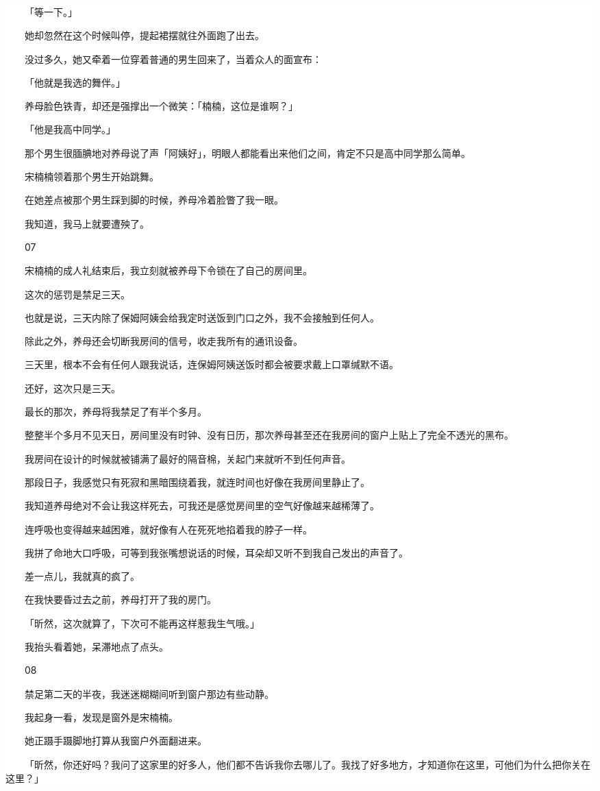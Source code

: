 &emsp;&emsp;「等一下。」  
  
&emsp;&emsp;她却忽然在这个时候叫停，提起裙摆就往外面跑了出去。  
  
&emsp;&emsp;没过多久，她又牵着一位穿着普通的男生回来了，当着众人的面宣布：  
  
&emsp;&emsp;「他就是我选的舞伴。」  
  
&emsp;&emsp;养母脸色铁青，却还是强撑出一个微笑：「楠楠，这位是谁啊？」  
  
&emsp;&emsp;「他是我高中同学。」  
  
&emsp;&emsp;那个男生很腼腆地对养母说了声「阿姨好」，明眼人都能看出来他们之间，肯定不只是高中同学那么简单。  
  
&emsp;&emsp;宋楠楠领着那个男生开始跳舞。  
  
&emsp;&emsp;在她差点被那个男生踩到脚的时候，养母冷着脸瞥了我一眼。  
  
&emsp;&emsp;我知道，我马上就要遭殃了。  
  
&emsp;&emsp;07  
  
&emsp;&emsp;宋楠楠的成人礼结束后，我立刻就被养母下令锁在了自己的房间里。  
  
&emsp;&emsp;这次的惩罚是禁足三天。  
  
&emsp;&emsp;也就是说，三天内除了保姆阿姨会给我定时送饭到门口之外，我不会接触到任何人。  
  
&emsp;&emsp;除此之外，养母还会切断我房间的信号，收走我所有的通讯设备。  
  
&emsp;&emsp;三天里，根本不会有任何人跟我说话，连保姆阿姨送饭时都会被要求戴上口罩缄默不语。  
  
&emsp;&emsp;还好，这次只是三天。  
  
&emsp;&emsp;最长的那次，养母将我禁足了有半个多月。  
  
&emsp;&emsp;整整半个多月不见天日，房间里没有时钟、没有日历，那次养母甚至还在我房间的窗户上贴上了完全不透光的黑布。  
  
&emsp;&emsp;我房间在设计的时候就被铺满了最好的隔音棉，关起门来就听不到任何声音。  
  
&emsp;&emsp;那段日子，我感觉只有死寂和黑暗围绕着我，就连时间也好像在我房间里静止了。  
  
&emsp;&emsp;我知道养母绝对不会让我这样死去，可我还是感觉房间里的空气好像越来越稀薄了。  
  
&emsp;&emsp;连呼吸也变得越来越困难，就好像有人在死死地掐着我的脖子一样。  
  
&emsp;&emsp;我拼了命地大口呼吸，可等到我张嘴想说话的时候，耳朵却又听不到我自己发出的声音了。  
  
&emsp;&emsp;差一点儿，我就真的疯了。  
  
&emsp;&emsp;在我快要昏过去之前，养母打开了我的房门。  
  
&emsp;&emsp;「昕然，这次就算了，下次可不能再这样惹我生气哦。」  
  
&emsp;&emsp;我抬头看着她，呆滞地点了点头。  
  
&emsp;&emsp;08  
  
&emsp;&emsp;禁足第二天的半夜，我迷迷糊糊间听到窗户那边有些动静。  
  
&emsp;&emsp;我起身一看，发现是窗外是宋楠楠。  
  
&emsp;&emsp;她正蹑手蹑脚地打算从我窗户外面翻进来。  
  
&emsp;&emsp;「昕然，你还好吗？我问了这家里的好多人，他们都不告诉我你去哪儿了。我找了好多地方，才知道你在这里，可他们为什么把你关在这里？」  
  